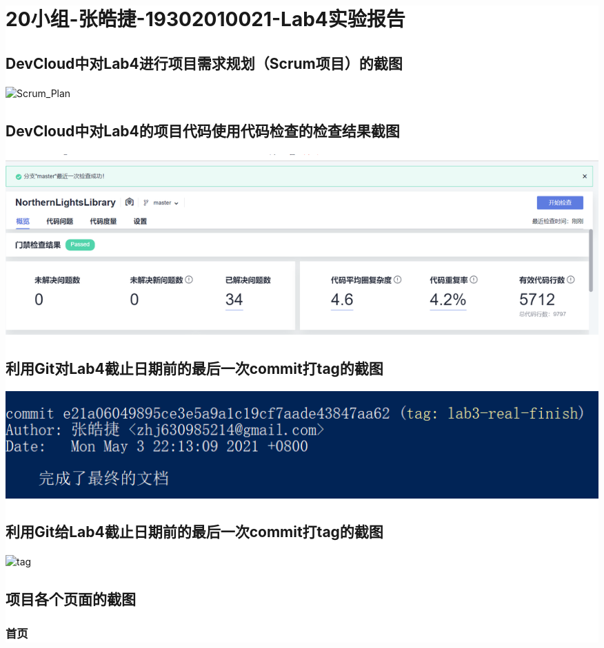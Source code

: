 # 20小组-张皓捷-19302010021-Lab4实验报告

## DevCloud中对Lab4进⾏项⽬需求规划（Scrum项⽬）的截图

![Scrum_Plan](pictures\lab4\Scrum_Plan.png)



## DevCloud中对Lab4的项⽬代码使⽤代码检查的检查结果截图

![code_check](pictures\lab4\code_check.PNG)



## 利⽤Git对Lab4截⽌⽇期前的最后⼀次commit打tag的截图

![tag_lab2](pictures\lab4\tag_lab3.PNG)



## 利⽤Git给Lab4截⽌⽇期前的最后⼀次commit打tag的截图

![tag](pictures\lab4\tag.PNG)

## 项⽬各个⻚⾯的截图

### 首页
